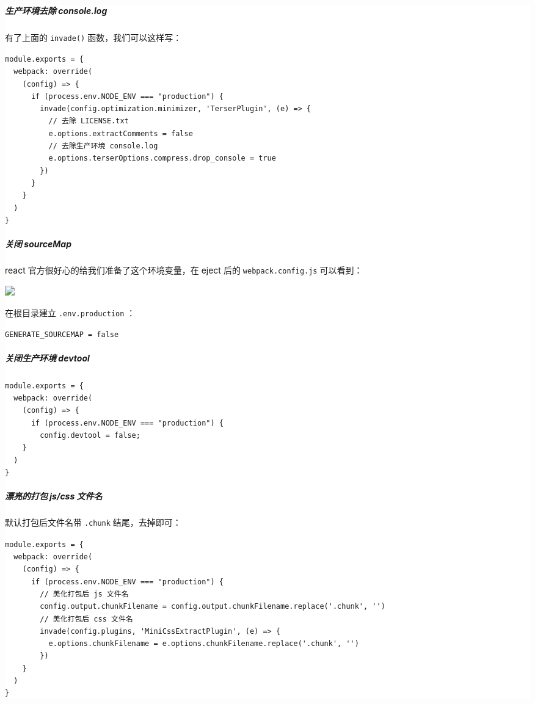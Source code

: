 ##### 生产环境去除 console.log

有了上面的 `invade()` 函数，我们可以这样写：

```
module.exports = {
  webpack: override(
    (config) => {
      if (process.env.NODE_ENV === "production") {
      	invade(config.optimization.minimizer, 'TerserPlugin', (e) => {
      	  // 去除 LICENSE.txt
          e.options.extractComments = false
          // 去除生产环境 console.log
          e.options.terserOptions.compress.drop_console = true
        })
      }
    }
  )
}

```

##### 关闭 sourceMap

react 官方很好心的给我们准备了这个环境变量，在 eject 后的 `webpack.config.js` 可以看到：

![](https://img-blog.csdnimg.cn/20200903160109170.png)

在根目录建立 `.env.production` ：

```
GENERATE_SOURCEMAP = false

```

##### 关闭生产环境 devtool

```
module.exports = {
  webpack: override(
    (config) => {
      if (process.env.NODE_ENV === "production") {
      	config.devtool = false;
    }
  )
}

```

##### 漂亮的打包 js/css 文件名

默认打包后文件名带 `.chunk` 结尾，去掉即可：

```
module.exports = {
  webpack: override(
    (config) => {
      if (process.env.NODE_ENV === "production") {
      	// 美化打包后 js 文件名
      	config.output.chunkFilename = config.output.chunkFilename.replace('.chunk', '')
      	// 美化打包后 css 文件名
      	invade(config.plugins, 'MiniCssExtractPlugin', (e) => {
          e.options.chunkFilename = e.options.chunkFilename.replace('.chunk', '')
        })
    }
  )
}

```